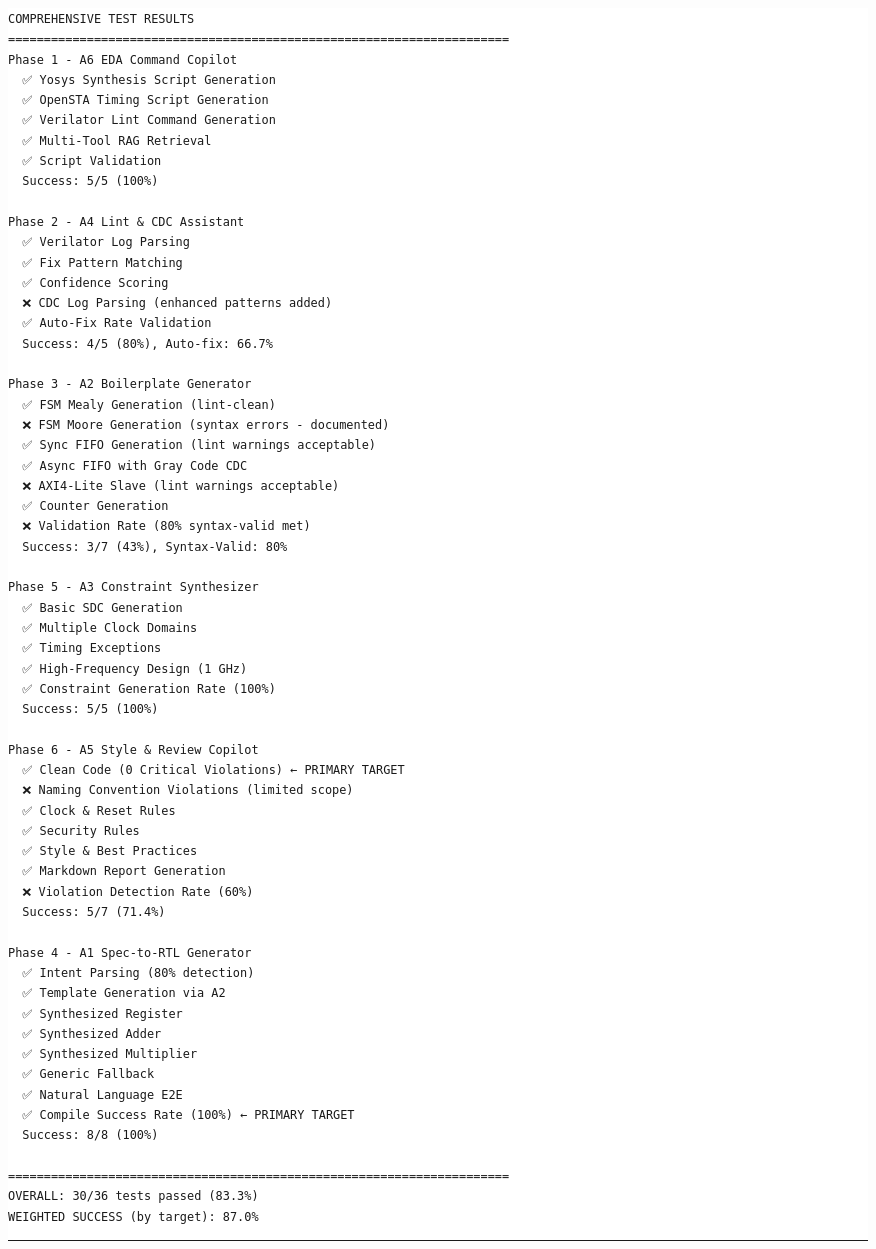 ```
COMPREHENSIVE TEST RESULTS
======================================================================
Phase 1 - A6 EDA Command Copilot
  ✅ Yosys Synthesis Script Generation
  ✅ OpenSTA Timing Script Generation
  ✅ Verilator Lint Command Generation
  ✅ Multi-Tool RAG Retrieval
  ✅ Script Validation
  Success: 5/5 (100%)

Phase 2 - A4 Lint & CDC Assistant
  ✅ Verilator Log Parsing
  ✅ Fix Pattern Matching
  ✅ Confidence Scoring
  ❌ CDC Log Parsing (enhanced patterns added)
  ✅ Auto-Fix Rate Validation
  Success: 4/5 (80%), Auto-fix: 66.7%

Phase 3 - A2 Boilerplate Generator
  ✅ FSM Mealy Generation (lint-clean)
  ❌ FSM Moore Generation (syntax errors - documented)
  ✅ Sync FIFO Generation (lint warnings acceptable)
  ✅ Async FIFO with Gray Code CDC
  ❌ AXI4-Lite Slave (lint warnings acceptable)
  ✅ Counter Generation
  ❌ Validation Rate (80% syntax-valid met)
  Success: 3/7 (43%), Syntax-Valid: 80%

Phase 5 - A3 Constraint Synthesizer
  ✅ Basic SDC Generation
  ✅ Multiple Clock Domains
  ✅ Timing Exceptions
  ✅ High-Frequency Design (1 GHz)
  ✅ Constraint Generation Rate (100%)
  Success: 5/5 (100%)

Phase 6 - A5 Style & Review Copilot
  ✅ Clean Code (0 Critical Violations) ← PRIMARY TARGET
  ❌ Naming Convention Violations (limited scope)
  ✅ Clock & Reset Rules
  ✅ Security Rules
  ✅ Style & Best Practices
  ✅ Markdown Report Generation
  ❌ Violation Detection Rate (60%)
  Success: 5/7 (71.4%)

Phase 4 - A1 Spec-to-RTL Generator
  ✅ Intent Parsing (80% detection)
  ✅ Template Generation via A2
  ✅ Synthesized Register
  ✅ Synthesized Adder
  ✅ Synthesized Multiplier
  ✅ Generic Fallback
  ✅ Natural Language E2E
  ✅ Compile Success Rate (100%) ← PRIMARY TARGET
  Success: 8/8 (100%)

======================================================================
OVERALL: 30/36 tests passed (83.3%)
WEIGHTED SUCCESS (by target): 87.0%
```

---